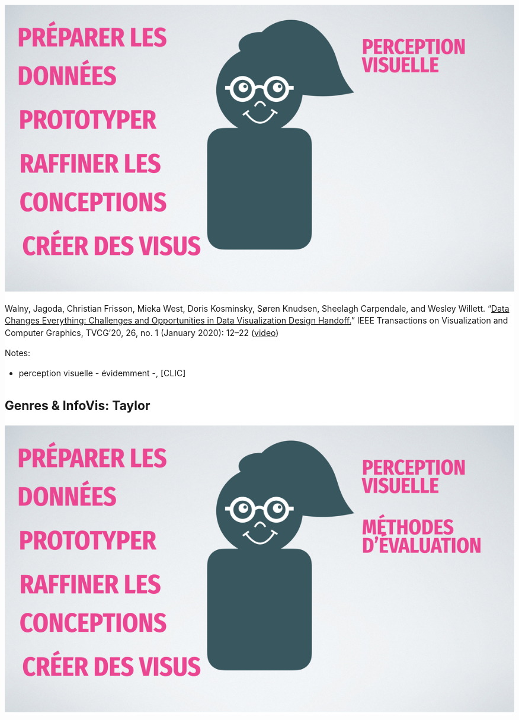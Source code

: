 <img src="images/projects/DataChanges/009.jpeg">

Walny, Jagoda, Christian Frisson, Mieka West, Doris Kosminsky, Søren Knudsen, Sheelagh Carpendale, and Wesley Willett. “<a href="https://doi.org/10.1109/TVCG.2019.2934538">Data Changes Everything: Challenges and Opportunities in Data Visualization Design Handoff.</a>” IEEE Transactions on Visualization and Computer Graphics, TVCG’20, 26, no. 1 (January 2020): 12–22 (<a href="https://vimeo.com/368703151">video</a>)

Notes:
- perception visuelle - évidemment -, [CLIC]



## Genres &amp; InfoVis: Taylor

<img src="images/projects/DataChanges/010.jpeg">